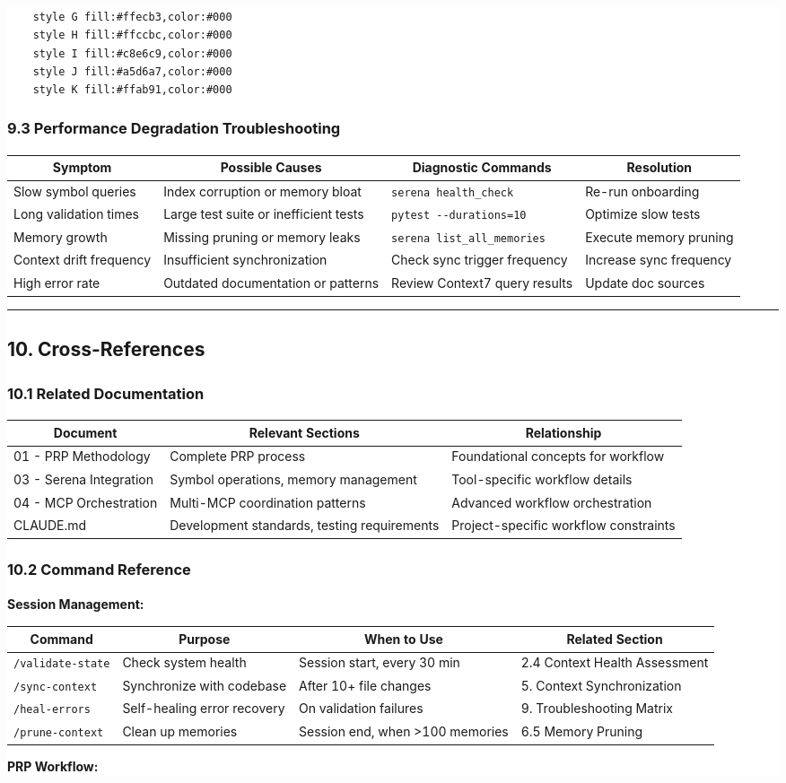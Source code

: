 ```mermaid
    style G fill:#ffecb3,color:#000
    style H fill:#ffccbc,color:#000
    style I fill:#c8e6c9,color:#000
    style J fill:#a5d6a7,color:#000
    style K fill:#ffab91,color:#000
```

### 9.3 Performance Degradation Troubleshooting

| Symptom | Possible Causes | Diagnostic Commands | Resolution |
|---------|----------------|---------------------|------------|
| Slow symbol queries | Index corruption or memory bloat | `serena health_check` | Re-run onboarding |
| Long validation times | Large test suite or inefficient tests | `pytest --durations=10` | Optimize slow tests |
| Memory growth | Missing pruning or memory leaks | `serena list_all_memories` | Execute memory pruning |
| Context drift frequency | Insufficient synchronization | Check sync trigger frequency | Increase sync frequency |
| High error rate | Outdated documentation or patterns | Review Context7 query results | Update doc sources |

---

## 10. Cross-References

### 10.1 Related Documentation

| Document | Relevant Sections | Relationship |
|----------|------------------|--------------|
| 01 - PRP Methodology | Complete PRP process | Foundational concepts for workflow |
| 03 - Serena Integration | Symbol operations, memory management | Tool-specific workflow details |
| 04 - MCP Orchestration | Multi-MCP coordination patterns | Advanced workflow orchestration |
| CLAUDE.md | Development standards, testing requirements | Project-specific workflow constraints |

### 10.2 Command Reference

**Session Management:**

| Command | Purpose | When to Use | Related Section |
|---------|---------|-------------|-----------------|
| `/validate-state` | Check system health | Session start, every 30 min | 2.4 Context Health Assessment |
| `/sync-context` | Synchronize with codebase | After 10+ file changes | 5. Context Synchronization |
| `/heal-errors` | Self-healing error recovery | On validation failures | 9. Troubleshooting Matrix |
| `/prune-context` | Clean up memories | Session end, when >100 memories | 6.5 Memory Pruning |

**PRP Workflow:**
